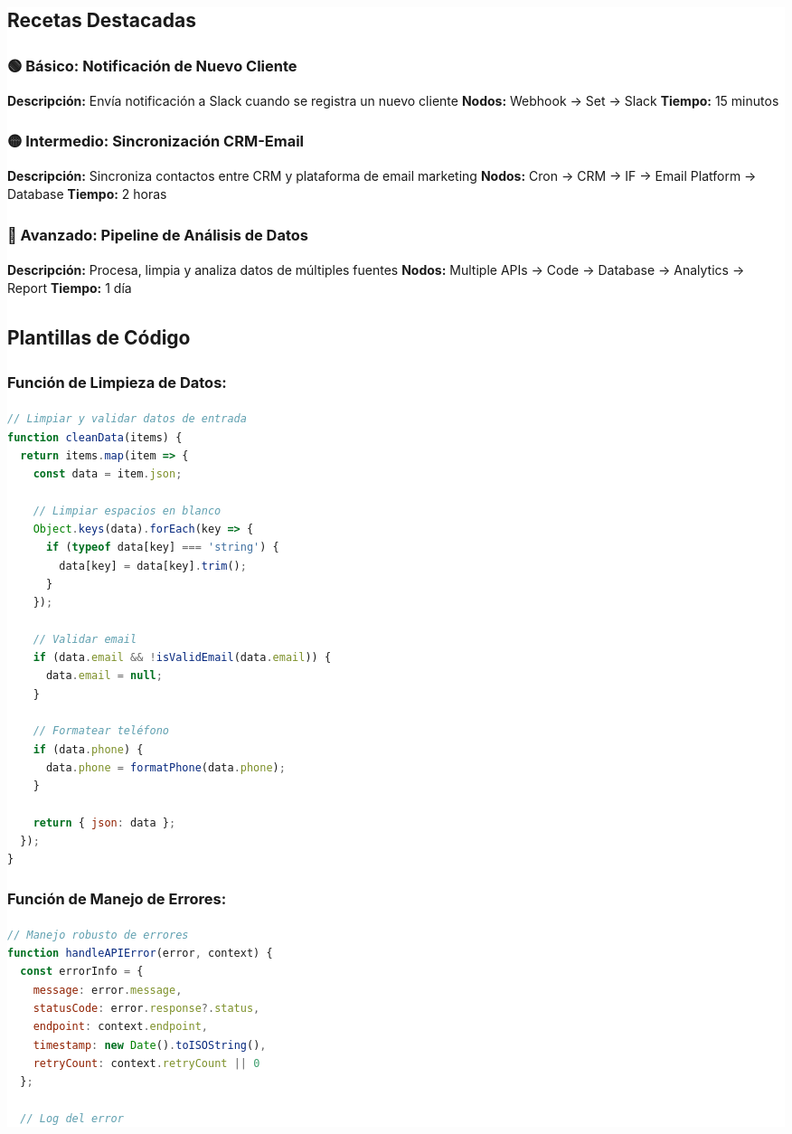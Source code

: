 ## Recetas Destacadas

### 🟢 Básico: Notificación de Nuevo Cliente
**Descripción:** Envía notificación a Slack cuando se registra un nuevo cliente
**Nodos:** Webhook → Set → Slack
**Tiempo:** 15 minutos

### 🟡 Intermedio: Sincronización CRM-Email
**Descripción:** Sincroniza contactos entre CRM y plataforma de email marketing
**Nodos:** Cron → CRM → IF → Email Platform → Database
**Tiempo:** 2 horas

### 🔴 Avanzado: Pipeline de Análisis de Datos
**Descripción:** Procesa, limpia y analiza datos de múltiples fuentes
**Nodos:** Multiple APIs → Code → Database → Analytics → Report
**Tiempo:** 1 día

## Plantillas de Código

### Función de Limpieza de Datos:
```javascript
// Limpiar y validar datos de entrada
function cleanData(items) {
  return items.map(item => {
    const data = item.json;
    
    // Limpiar espacios en blanco
    Object.keys(data).forEach(key => {
      if (typeof data[key] === 'string') {
        data[key] = data[key].trim();
      }
    });
    
    // Validar email
    if (data.email && !isValidEmail(data.email)) {
      data.email = null;
    }
    
    // Formatear teléfono
    if (data.phone) {
      data.phone = formatPhone(data.phone);
    }
    
    return { json: data };
  });
}
```

### Función de Manejo de Errores:
```javascript
// Manejo robusto de errores
function handleAPIError(error, context) {
  const errorInfo = {
    message: error.message,
    statusCode: error.response?.status,
    endpoint: context.endpoint,
    timestamp: new Date().toISOString(),
    retryCount: context.retryCount || 0
  };
  
  // Log del error
```
